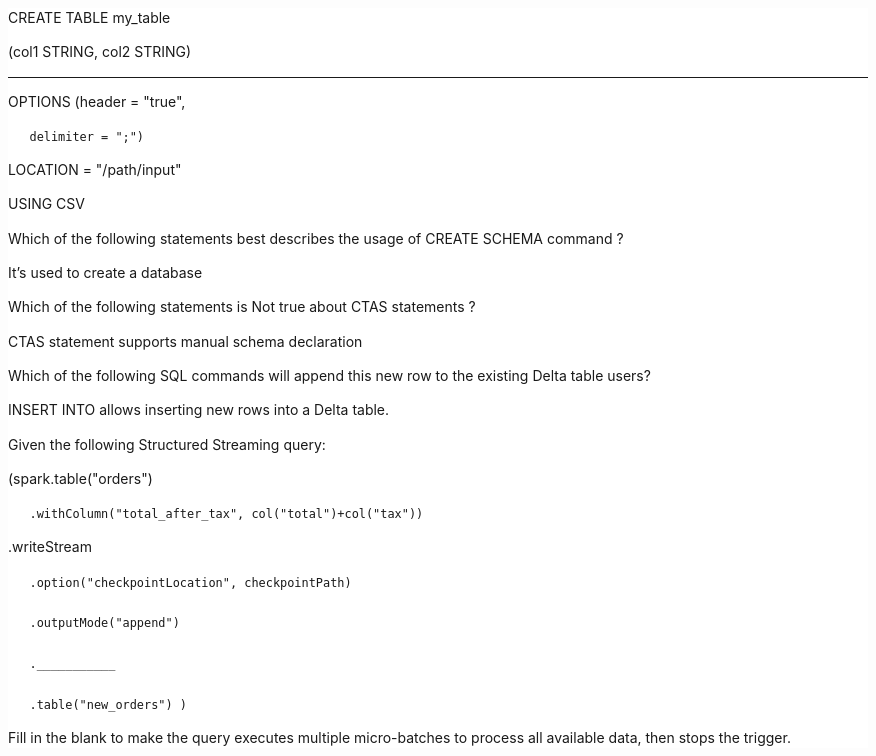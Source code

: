  
 

CREATE TABLE my_table 

(col1 STRING, col2 STRING) 

____________ 

OPTIONS (header = "true", 

       delimiter = ";") 

LOCATION = "/path/input" 

 

USING CSV 

 

Which of the following statements best describes the usage of CREATE SCHEMA command ? 

 

It’s used to create a database 

 

Which of the following statements is Not true about CTAS statements ? 

 

CTAS statement supports manual schema declaration 

 

Which of the following SQL commands will append this new row to the existing Delta table users? 

 

 

INSERT INTO allows inserting new rows into a Delta table. 

 

Given the following Structured Streaming query: 

 
 

(spark.table("orders") 

       .withColumn("total_after_tax", col("total")+col("tax")) 

   .writeStream 

       .option("checkpointLocation", checkpointPath) 

       .outputMode("append") 

       .___________ 

       .table("new_orders") ) 

 
 

Fill in the blank to make the query executes multiple micro-batches to process all available data, then stops the trigger. 

 